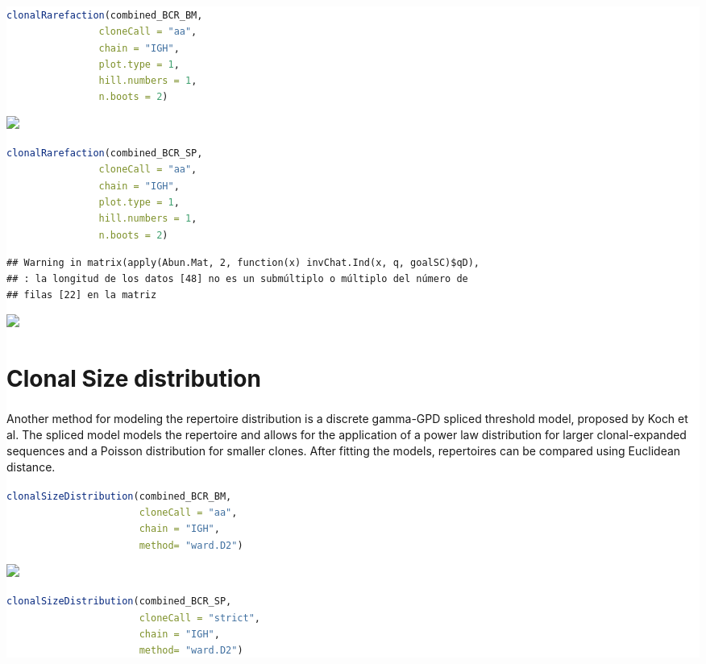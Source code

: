``` r
clonalRarefaction(combined_BCR_BM, 
                cloneCall = "aa", 
                chain = "IGH",
                plot.type = 1,
                hill.numbers = 1,
                n.boots = 2)
```

![](VDJ_assignment_scRepertoire_UNPRODUCTIVE_TFM_files/figure-gfm/unnamed-chunk-63-1.png)

``` r
clonalRarefaction(combined_BCR_SP, 
                cloneCall = "aa", 
                chain = "IGH",
                plot.type = 1,
                hill.numbers = 1,
                n.boots = 2)
```

    ## Warning in matrix(apply(Abun.Mat, 2, function(x) invChat.Ind(x, q, goalSC)$qD),
    ## : la longitud de los datos [48] no es un submúltiplo o múltiplo del número de
    ## filas [22] en la matriz

![](VDJ_assignment_scRepertoire_UNPRODUCTIVE_TFM_files/figure-gfm/unnamed-chunk-64-1.png)

# Clonal Size distribution

Another method for modeling the repertoire distribution is a discrete
gamma-GPD spliced threshold model, proposed by Koch et al. The spliced
model models the repertoire and allows for the application of a power
law distribution for larger clonal-expanded sequences and a Poisson
distribution for smaller clones. After fitting the models, repertoires
can be compared using Euclidean distance.

``` r
clonalSizeDistribution(combined_BCR_BM, 
                       cloneCall = "aa", 
                       chain = "IGH",
                       method= "ward.D2")
```

![](VDJ_assignment_scRepertoire_UNPRODUCTIVE_TFM_files/figure-gfm/unnamed-chunk-65-1.png)

``` r
clonalSizeDistribution(combined_BCR_SP, 
                       cloneCall = "strict", 
                       chain = "IGH",
                       method= "ward.D2")
```
